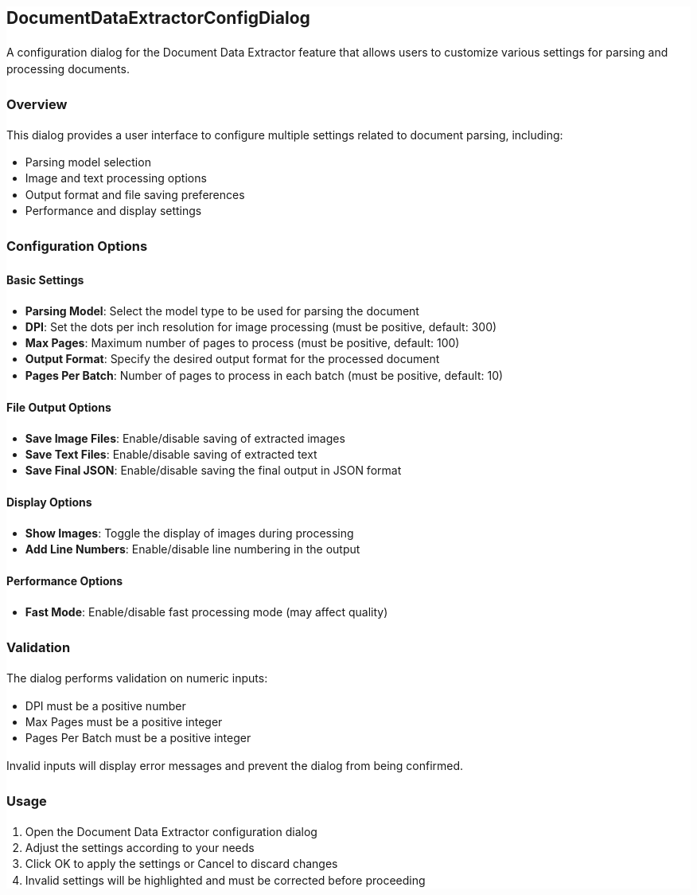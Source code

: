 ## DocumentDataExtractorConfigDialog

A configuration dialog for the Document Data Extractor feature that allows users to customize various settings for
parsing and processing documents.

### Overview

This dialog provides a user interface to configure multiple settings related to document parsing, including:

- Parsing model selection
- Image and text processing options
- Output format and file saving preferences
- Performance and display settings

### Configuration Options

#### Basic Settings

- **Parsing Model**: Select the model type to be used for parsing the document
- **DPI**: Set the dots per inch resolution for image processing (must be positive, default: 300)
- **Max Pages**: Maximum number of pages to process (must be positive, default: 100)
- **Output Format**: Specify the desired output format for the processed document
- **Pages Per Batch**: Number of pages to process in each batch (must be positive, default: 10)

#### File Output Options

- **Save Image Files**: Enable/disable saving of extracted images
- **Save Text Files**: Enable/disable saving of extracted text
- **Save Final JSON**: Enable/disable saving the final output in JSON format

#### Display Options

- **Show Images**: Toggle the display of images during processing
- **Add Line Numbers**: Enable/disable line numbering in the output

#### Performance Options

- **Fast Mode**: Enable/disable fast processing mode (may affect quality)

### Validation

The dialog performs validation on numeric inputs:

- DPI must be a positive number
- Max Pages must be a positive integer
- Pages Per Batch must be a positive integer

Invalid inputs will display error messages and prevent the dialog from being confirmed.

### Usage

1. Open the Document Data Extractor configuration dialog
2. Adjust the settings according to your needs
3. Click OK to apply the settings or Cancel to discard changes
4. Invalid settings will be highlighted and must be corrected before proceeding
